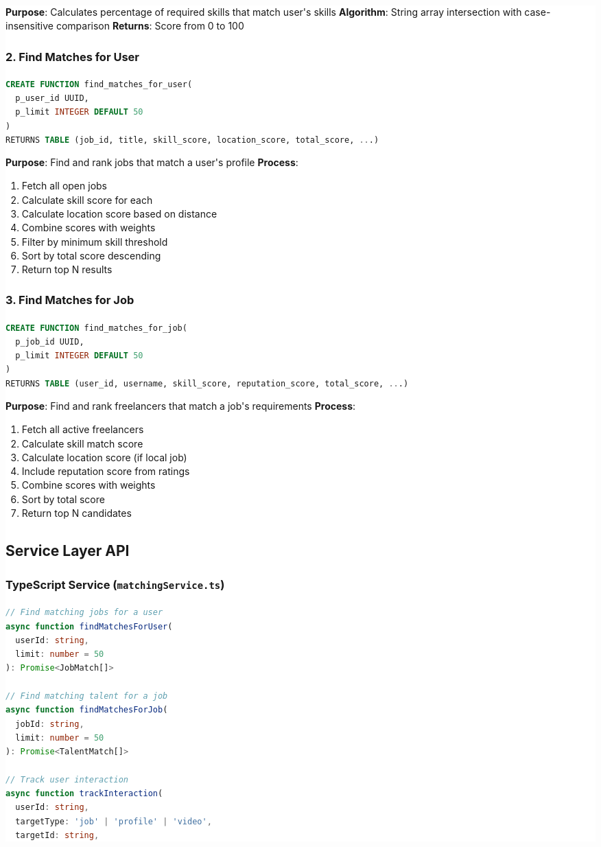 **Purpose**: Calculates percentage of required skills that match user's skills
**Algorithm**: String array intersection with case-insensitive comparison
**Returns**: Score from 0 to 100

### 2. Find Matches for User
```sql
CREATE FUNCTION find_matches_for_user(
  p_user_id UUID,
  p_limit INTEGER DEFAULT 50
)
RETURNS TABLE (job_id, title, skill_score, location_score, total_score, ...)
```

**Purpose**: Find and rank jobs that match a user's profile
**Process**:
1. Fetch all open jobs
2. Calculate skill score for each
3. Calculate location score based on distance
4. Combine scores with weights
5. Filter by minimum skill threshold
6. Sort by total score descending
7. Return top N results

### 3. Find Matches for Job
```sql
CREATE FUNCTION find_matches_for_job(
  p_job_id UUID,
  p_limit INTEGER DEFAULT 50
)
RETURNS TABLE (user_id, username, skill_score, reputation_score, total_score, ...)
```

**Purpose**: Find and rank freelancers that match a job's requirements
**Process**:
1. Fetch all active freelancers
2. Calculate skill match score
3. Calculate location score (if local job)
4. Include reputation score from ratings
5. Combine scores with weights
6. Sort by total score
7. Return top N candidates

## Service Layer API

### TypeScript Service (`matchingService.ts`)

```typescript
// Find matching jobs for a user
async function findMatchesForUser(
  userId: string,
  limit: number = 50
): Promise<JobMatch[]>

// Find matching talent for a job
async function findMatchesForJob(
  jobId: string,
  limit: number = 50
): Promise<TalentMatch[]>

// Track user interaction
async function trackInteraction(
  userId: string,
  targetType: 'job' | 'profile' | 'video',
  targetId: string,
```